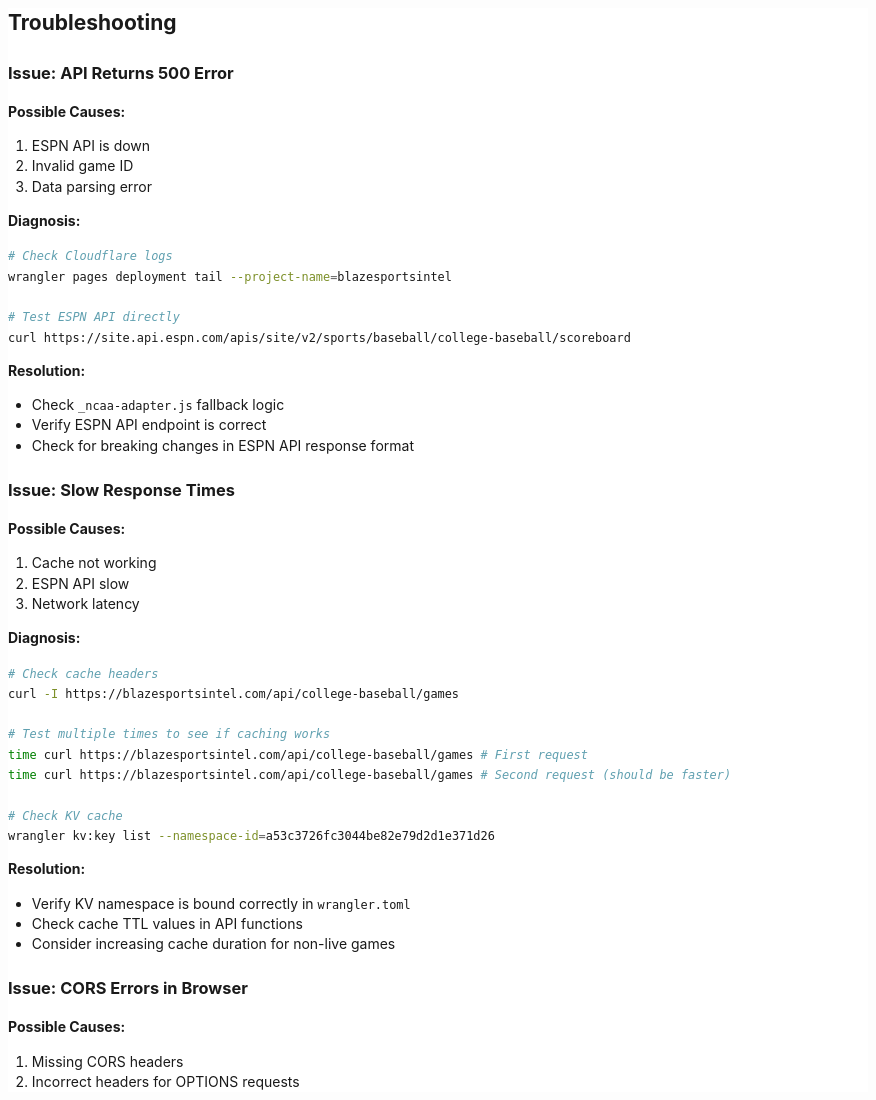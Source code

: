 
## Troubleshooting

### Issue: API Returns 500 Error

**Possible Causes:**
1. ESPN API is down
2. Invalid game ID
3. Data parsing error

**Diagnosis:**
```bash
# Check Cloudflare logs
wrangler pages deployment tail --project-name=blazesportsintel

# Test ESPN API directly
curl https://site.api.espn.com/apis/site/v2/sports/baseball/college-baseball/scoreboard
```

**Resolution:**
- Check `_ncaa-adapter.js` fallback logic
- Verify ESPN API endpoint is correct
- Check for breaking changes in ESPN API response format

### Issue: Slow Response Times

**Possible Causes:**
1. Cache not working
2. ESPN API slow
3. Network latency

**Diagnosis:**
```bash
# Check cache headers
curl -I https://blazesportsintel.com/api/college-baseball/games

# Test multiple times to see if caching works
time curl https://blazesportsintel.com/api/college-baseball/games # First request
time curl https://blazesportsintel.com/api/college-baseball/games # Second request (should be faster)

# Check KV cache
wrangler kv:key list --namespace-id=a53c3726fc3044be82e79d2d1e371d26
```

**Resolution:**
- Verify KV namespace is bound correctly in `wrangler.toml`
- Check cache TTL values in API functions
- Consider increasing cache duration for non-live games

### Issue: CORS Errors in Browser

**Possible Causes:**
1. Missing CORS headers
2. Incorrect headers for OPTIONS requests
